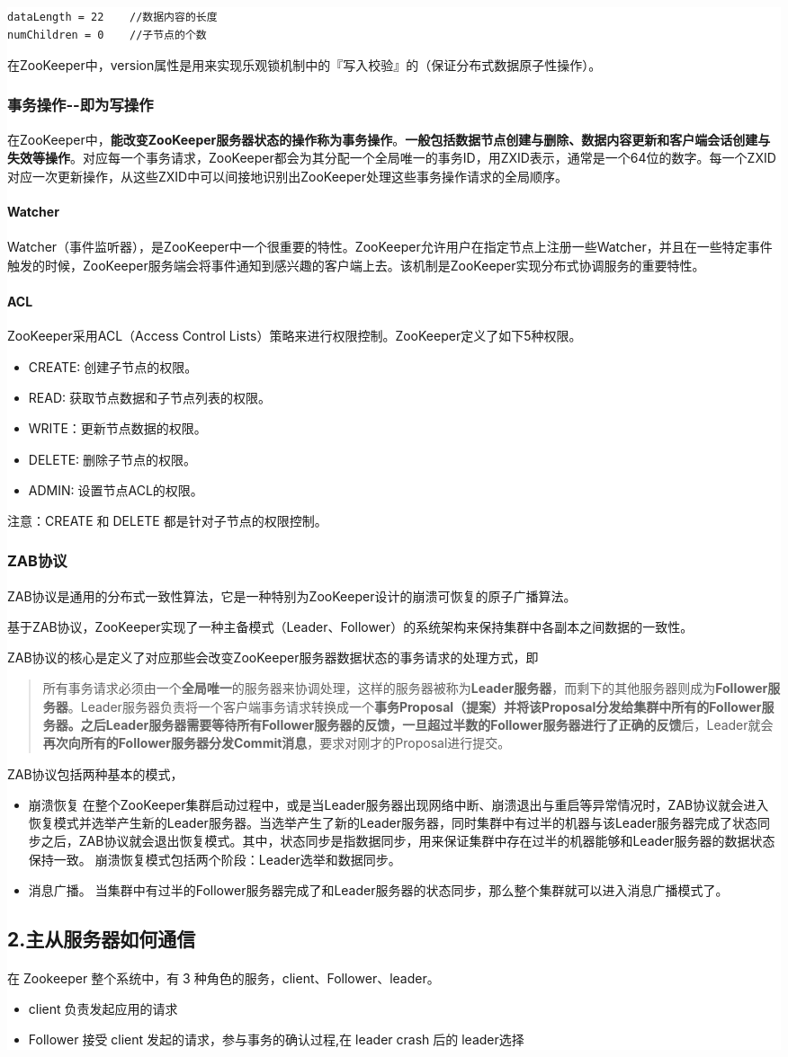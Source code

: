 ```shell
dataLength = 22    //数据内容的长度
numChildren = 0    //子节点的个数
```
在ZooKeeper中，version属性是用来实现乐观锁机制中的『写入校验』的（保证分布式数据原子性操作）。

### 事务操作--即为写操作
在ZooKeeper中，**能改变ZooKeeper服务器状态的操作称为事务操作**。**一般包括数据节点创建与删除、数据内容更新和客户端会话创建与失效等操作**。对应每一个事务请求，ZooKeeper都会为其分配一个全局唯一的事务ID，用ZXID表示，通常是一个64位的数字。每一个ZXID对应一次更新操作，从这些ZXID中可以间接地识别出ZooKeeper处理这些事务操作请求的全局顺序。

#### Watcher
Watcher（事件监听器），是ZooKeeper中一个很重要的特性。ZooKeeper允许用户在指定节点上注册一些Watcher，并且在一些特定事件触发的时候，ZooKeeper服务端会将事件通知到感兴趣的客户端上去。该机制是ZooKeeper实现分布式协调服务的重要特性。

#### ACL
ZooKeeper采用ACL（Access Control Lists）策略来进行权限控制。ZooKeeper定义了如下5种权限。

* CREATE: 创建子节点的权限。

* READ: 获取节点数据和子节点列表的权限。

* WRITE：更新节点数据的权限。

* DELETE: 删除子节点的权限。

* ADMIN: 设置节点ACL的权限。

注意：CREATE 和 DELETE 都是针对子节点的权限控制。

### ZAB协议

ZAB协议是通用的分布式一致性算法，它是一种特别为ZooKeeper设计的崩溃可恢复的原子广播算法。

基于ZAB协议，ZooKeeper实现了一种主备模式（Leader、Follower）的系统架构来保持集群中各副本之间数据的一致性。

ZAB协议的核心是定义了对应那些会改变ZooKeeper服务器数据状态的事务请求的处理方式，即

>所有事务请求必须由一个**全局唯一**的服务器来协调处理，这样的服务器被称为**Leader服务器**，而剩下的其他服务器则成为**Follower服务器**。Leader服务器负责将一个客户端事务请求转换成一个**事务Proposal（提案）**并将该Proposal分发给集群中所有的Follower服务器。之后Leader服务器需要等待所有Follower服务器的反馈，一旦**超过半数的Follower服务器进行了正确的反馈**后，Leader就会**再次向所有的Follower服务器分发Commit消息**，要求对刚才的Proposal进行提交。

ZAB协议包括两种基本的模式，

* 崩溃恢复
在整个ZooKeeper集群启动过程中，或是当Leader服务器出现网络中断、崩溃退出与重启等异常情况时，ZAB协议就会进入恢复模式并选举产生新的Leader服务器。当选举产生了新的Leader服务器，同时集群中有过半的机器与该Leader服务器完成了状态同步之后，ZAB协议就会退出恢复模式。其中，状态同步是指数据同步，用来保证集群中存在过半的机器能够和Leader服务器的数据状态保持一致。
崩溃恢复模式包括两个阶段：Leader选举和数据同步。

* 消息广播。
当集群中有过半的Follower服务器完成了和Leader服务器的状态同步，那么整个集群就可以进入消息广播模式了。

## 2.主从服务器如何通信
在 Zookeeper 整个系统中，有 3 种角色的服务，client、Follower、leader。

* client 负责发起应用的请求

* Follower 接受 client 发起的请求，参与事务的确认过程,在 leader crash 后的 leader选择
